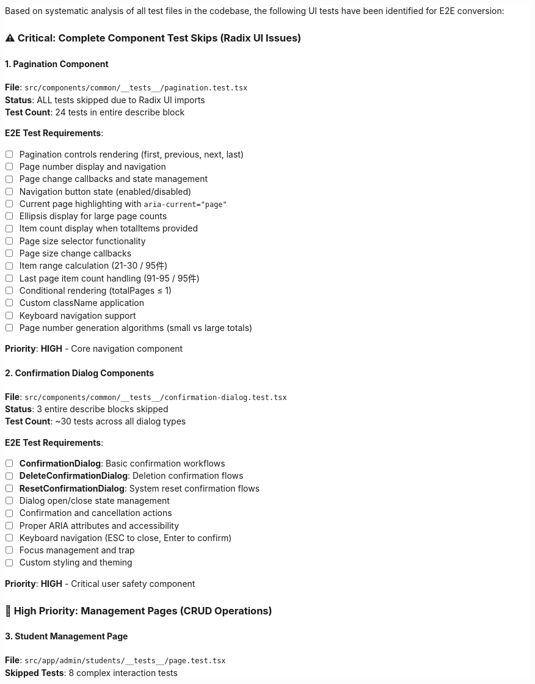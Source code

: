 Based on systematic analysis of all test files in the codebase, the following UI tests have been identified for E2E conversion:

### ⚠️ **Critical: Complete Component Test Skips (Radix UI Issues)**

#### 1. **Pagination Component** 
**File**: `src/components/common/__tests__/pagination.test.tsx`  
**Status**: ALL tests skipped due to Radix UI imports  
**Test Count**: 24 tests in entire describe block

**E2E Test Requirements**:
- [ ] Pagination controls rendering (first, previous, next, last)
- [ ] Page number display and navigation
- [ ] Page change callbacks and state management
- [ ] Navigation button state (enabled/disabled)
- [ ] Current page highlighting with `aria-current="page"`
- [ ] Ellipsis display for large page counts
- [ ] Item count display when totalItems provided
- [ ] Page size selector functionality
- [ ] Page size change callbacks
- [ ] Item range calculation (21-30 / 95件)
- [ ] Last page item count handling (91-95 / 95件)
- [ ] Conditional rendering (totalPages ≤ 1)
- [ ] Custom className application
- [ ] Keyboard navigation support
- [ ] Page number generation algorithms (small vs large totals)

**Priority**: **HIGH** - Core navigation component

#### 2. **Confirmation Dialog Components**
**File**: `src/components/common/__tests__/confirmation-dialog.test.tsx`  
**Status**: 3 entire describe blocks skipped  
**Test Count**: ~30 tests across all dialog types

**E2E Test Requirements**:
- [ ] **ConfirmationDialog**: Basic confirmation workflows
- [ ] **DeleteConfirmationDialog**: Deletion confirmation flows  
- [ ] **ResetConfirmationDialog**: System reset confirmation flows
- [ ] Dialog open/close state management
- [ ] Confirmation and cancellation actions
- [ ] Proper ARIA attributes and accessibility
- [ ] Keyboard navigation (ESC to close, Enter to confirm)
- [ ] Focus management and trap
- [ ] Custom styling and theming

**Priority**: **HIGH** - Critical user safety component

### 🏢 **High Priority: Management Pages (CRUD Operations)**

#### 3. **Student Management Page**
**File**: `src/app/admin/students/__tests__/page.test.tsx`  
**Skipped Tests**: 8 complex interaction tests
